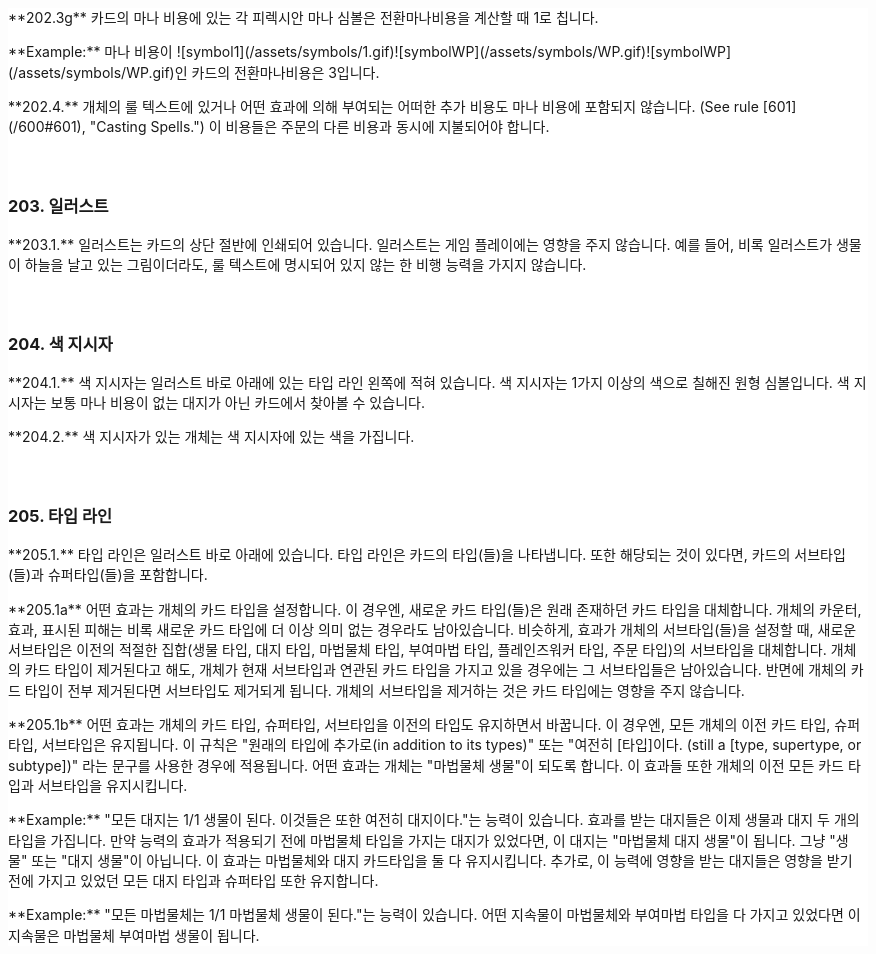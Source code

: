 <a name="202.3g"></a>
<p class="clause" markdown="1">**202.3g** 카드의 마나 비용에 있는 각 피렉시안 마나 심볼은 전환마나비용을 계산할 때 1로 칩니다.</p>
<p class="example" markdown="1"> **Example:** 마나 비용이 ![symbol1](/assets/symbols/1.gif)![symbolWP](/assets/symbols/WP.gif)![symbolWP](/assets/symbols/WP.gif)인 카드의 전환마나비용은 3입니다.</p>

<a name="202.4"></a>
<p class="paragraph" markdown="1">**202.4.** 개체의 룰 텍스트에 있거나 어떤 효과에 의해 부여되는 어떠한 추가 비용도 마나 비용에 포함되지 않습니다. (See rule [601](/600#601), "Casting Spells.") 이 비용들은 주문의 다른 비용과 동시에 지불되어야 합니다.</p>

<br><a name="203"></a>

### 203. 일러스트

<a name="203.1"></a>
<p class="paragraph" markdown="1">**203.1.** 일러스트는 카드의 상단 절반에 인쇄되어 있습니다. 일러스트는 게임 플레이에는 영향을 주지 않습니다. 예를 들어, 비록 일러스트가 생물이 하늘을 날고 있는 그림이더라도, 룰 텍스트에 명시되어 있지 않는 한 비행 능력을 가지지 않습니다.</p>

<br><a name="204"></a>

### 204. 색 지시자

<a name="204.1"></a>
<p class="paragraph" markdown="1">**204.1.** 색 지시자는 일러스트 바로 아래에 있는 타입 라인 왼쪽에 적혀 있습니다. 색 지시자는 1가지 이상의 색으로 칠해진 원형 심볼입니다. 색 지시자는 보통 마나 비용이 없는 대지가 아닌 카드에서 찾아볼 수 있습니다.</p>

<a name="204.2"></a>
<p class="paragraph" markdown="1">**204.2.** 색 지시자가 있는 개체는 색 지시자에 있는 색을 가집니다.</p>

<br><a name="205"></a>

### 205. 타입 라인

<a name="205.1"></a>
<p class="paragraph" markdown="1">**205.1.** 타입 라인은 일러스트 바로 아래에 있습니다. 타입 라인은 카드의 타입(들)을 나타냅니다. 또한 해당되는 것이 있다면, 카드의 서브타입(들)과 슈퍼타입(들)을 포함합니다.</p>

<a name="205.1a"></a>
<p class="clause" markdown="1">**205.1a** 어떤 효과는 개체의 카드 타입을 설정합니다. 이 경우엔, 새로운 카드 타입(들)은 원래 존재하던 카드 타입을 대체합니다. 개체의 카운터, 효과, 표시된 피해는 비록 새로운 카드 타입에 더 이상 의미 없는 경우라도 남아있습니다. 비슷하게, 효과가 개체의 서브타입(들)을 설정할 때, 새로운 서브타입은 이전의 적절한 집합(생물 타입, 대지 타입, 마법물체 타입, 부여마법 타입, 플레인즈워커 타입, 주문 타입)의 서브타입을 대체합니다. 개체의 카드 타입이 제거된다고 해도, 개체가 현재 서브타입과 연관된 카드 타입을 가지고 있을 경우에는 그 서브타입들은 남아있습니다. 반면에 개체의 카드 타입이 전부 제거된다면 서브타입도 제거되게 됩니다. 개체의 서브타입을 제거하는 것은 카드 타입에는 영향을 주지 않습니다.</p>

<a name="205.1b"></a>
<p class="clause" markdown="1">**205.1b** 어떤 효과는 개체의 카드 타입, 슈퍼타입, 서브타입을 이전의 타입도 유지하면서 바꿉니다. 이 경우엔, 모든 개체의 이전 카드 타입, 슈퍼타입, 서브타입은 유지됩니다. 이 규칙은 "원래의 타입에 추가로(in addition to its types)" 또는 "여전히 [타입]이다. (still a [type, supertype, or subtype])" 라는 문구를 사용한 경우에 적용됩니다. 어떤 효과는 개체는 "마법물체 생물"이 되도록 합니다. 이 효과들 또한 개체의 이전 모든 카드 타입과 서브타입을 유지시킵니다.</p>
<p class="example" markdown="1"> **Example:** "모든 대지는 1/1 생물이 된다. 이것들은 또한 여전히 대지이다."는 능력이 있습니다. 효과를 받는 대지들은 이제 생물과 대지 두 개의 타입을 가집니다. 만약 능력의 효과가 적용되기 전에 마법물체 타입을 가지는 대지가 있었다면, 이 대지는 "마법물체 대지 생물"이 됩니다. 그냥 "생물" 또는 "대지 생물"이 아닙니다. 이 효과는 마법물체와 대지 카드타입을 둘 다 유지시킵니다. 추가로, 이 능력에 영향을 받는 대지들은 영향을 받기 전에 가지고 있었던 모든 대지 타입과 슈퍼타입 또한 유지합니다.</p>
<p class="example" markdown="1"> **Example:** "모든 마법물체는 1/1 마법물체 생물이 된다."는 능력이 있습니다. 어떤 지속물이 마법물체와 부여마법 타입을 다 가지고 있었다면 이 지속물은 마법물체 부여마법 생물이 됩니다.</p>
